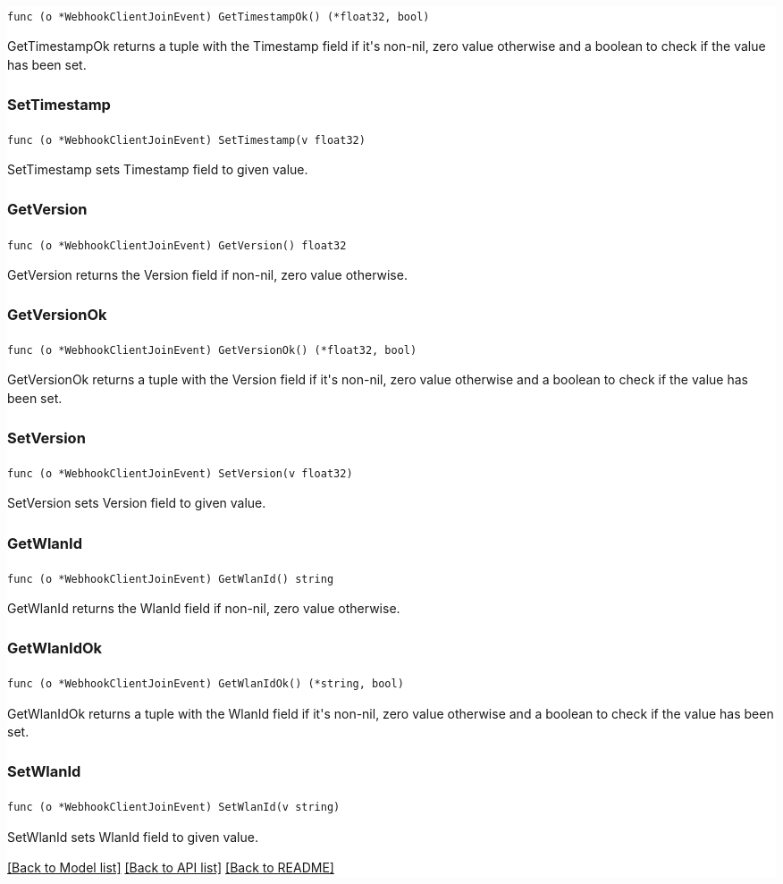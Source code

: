 `func (o *WebhookClientJoinEvent) GetTimestampOk() (*float32, bool)`

GetTimestampOk returns a tuple with the Timestamp field if it's non-nil, zero value otherwise
and a boolean to check if the value has been set.

### SetTimestamp

`func (o *WebhookClientJoinEvent) SetTimestamp(v float32)`

SetTimestamp sets Timestamp field to given value.


### GetVersion

`func (o *WebhookClientJoinEvent) GetVersion() float32`

GetVersion returns the Version field if non-nil, zero value otherwise.

### GetVersionOk

`func (o *WebhookClientJoinEvent) GetVersionOk() (*float32, bool)`

GetVersionOk returns a tuple with the Version field if it's non-nil, zero value otherwise
and a boolean to check if the value has been set.

### SetVersion

`func (o *WebhookClientJoinEvent) SetVersion(v float32)`

SetVersion sets Version field to given value.


### GetWlanId

`func (o *WebhookClientJoinEvent) GetWlanId() string`

GetWlanId returns the WlanId field if non-nil, zero value otherwise.

### GetWlanIdOk

`func (o *WebhookClientJoinEvent) GetWlanIdOk() (*string, bool)`

GetWlanIdOk returns a tuple with the WlanId field if it's non-nil, zero value otherwise
and a boolean to check if the value has been set.

### SetWlanId

`func (o *WebhookClientJoinEvent) SetWlanId(v string)`

SetWlanId sets WlanId field to given value.



[[Back to Model list]](../README.md#documentation-for-models) [[Back to API list]](../README.md#documentation-for-api-endpoints) [[Back to README]](../README.md)



